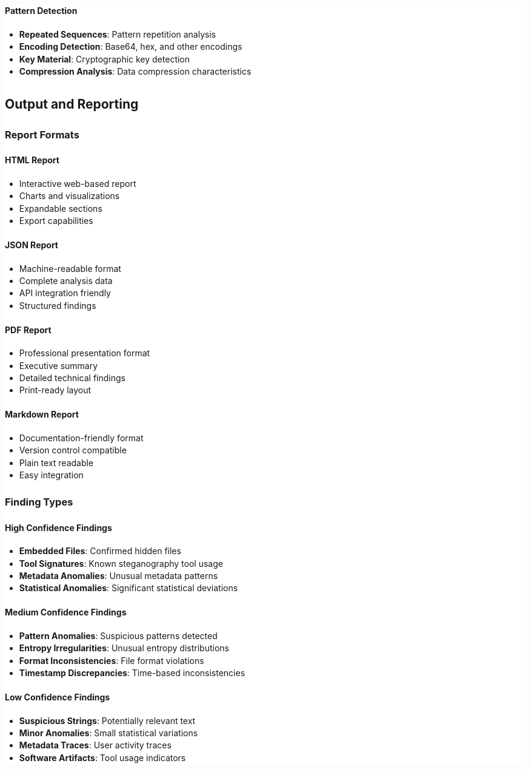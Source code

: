 #### Pattern Detection
- **Repeated Sequences**: Pattern repetition analysis
- **Encoding Detection**: Base64, hex, and other encodings
- **Key Material**: Cryptographic key detection
- **Compression Analysis**: Data compression characteristics

## Output and Reporting

### Report Formats

#### HTML Report
- Interactive web-based report
- Charts and visualizations
- Expandable sections
- Export capabilities

#### JSON Report
- Machine-readable format
- Complete analysis data
- API integration friendly
- Structured findings

#### PDF Report
- Professional presentation format
- Executive summary
- Detailed technical findings
- Print-ready layout

#### Markdown Report
- Documentation-friendly format
- Version control compatible
- Plain text readable
- Easy integration

### Finding Types

#### High Confidence Findings
- **Embedded Files**: Confirmed hidden files
- **Tool Signatures**: Known steganography tool usage
- **Metadata Anomalies**: Unusual metadata patterns
- **Statistical Anomalies**: Significant statistical deviations

#### Medium Confidence Findings
- **Pattern Anomalies**: Suspicious patterns detected
- **Entropy Irregularities**: Unusual entropy distributions
- **Format Inconsistencies**: File format violations
- **Timestamp Discrepancies**: Time-based inconsistencies

#### Low Confidence Findings
- **Suspicious Strings**: Potentially relevant text
- **Minor Anomalies**: Small statistical variations
- **Metadata Traces**: User activity traces
- **Software Artifacts**: Tool usage indicators
